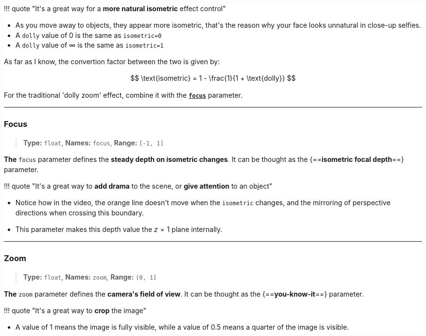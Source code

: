 <video loop autoplay controls src="https://assets.brokensrc.dev/depthflow/learn/parameters/dolly-varying.mp4"></video>

!!! quote "It's a great way for a **more natural isometric** effect control"

- As you move away to objects, they appear more isometric, that's the reason why your face looks unnatural in close-up selfies.
- A `dolly` value of 0 is the same as `isometric=0`
- A `dolly` value of $\infty$ is the same as `isometric=1`

As far as I know, the convertion factor between the two is given by:

$$
\text{isometric} = 1 - \frac{1}{1 + \text{dolly}}
$$

For the traditional 'dolly zoom' effect, combine it with the [**`focus`**](#focus) parameter.

<video loop autoplay controls src="https://assets.brokensrc.dev/depthflow/learn/parameters/dolly-focus-varying.mp4"></video>




<hr class="thick-hr"/>

### Focus

> **Type:** `float`, **Names:** `focus`, **Range:** `[-1, 1]`

<b><span class="the">T</span>he</b> `focus` parameter defines the **steady depth on isometric changes**. It can be thought as the {==**isometric focal depth**==} parameter.

<video loop autoplay controls src="https://assets.brokensrc.dev/depthflow/learn/parameters/focus-varying.mp4"></video>

!!! quote "It's a great way to **add drama** to the scene, or **give attention** to an object"

- Notice how in the video, the orange line doesn't move when the `isometric` changes, and the mirroring of perspective directions when crossing this boundary.

- This parameter makes this depth value the $z=1$ plane internally.



<hr class="thick-hr"/>

### Zoom

> **Type:** `float`, **Names:** `zoom`, **Range:** `(0, 1]`

<b><span class="the">T</span>he</b> `zoom` parameter defines the **camera's field of view**. It can be thought as the {==**you-know-it**==} parameter.

<video loop autoplay controls src="https://assets.brokensrc.dev/depthflow/learn/parameters/zoom-varying.mp4"></video>

!!! quote "It's a great way to **crop** the image"

- A value of 1 means the image is fully visible, while a value of 0.5 means a quarter of the image is visible.
